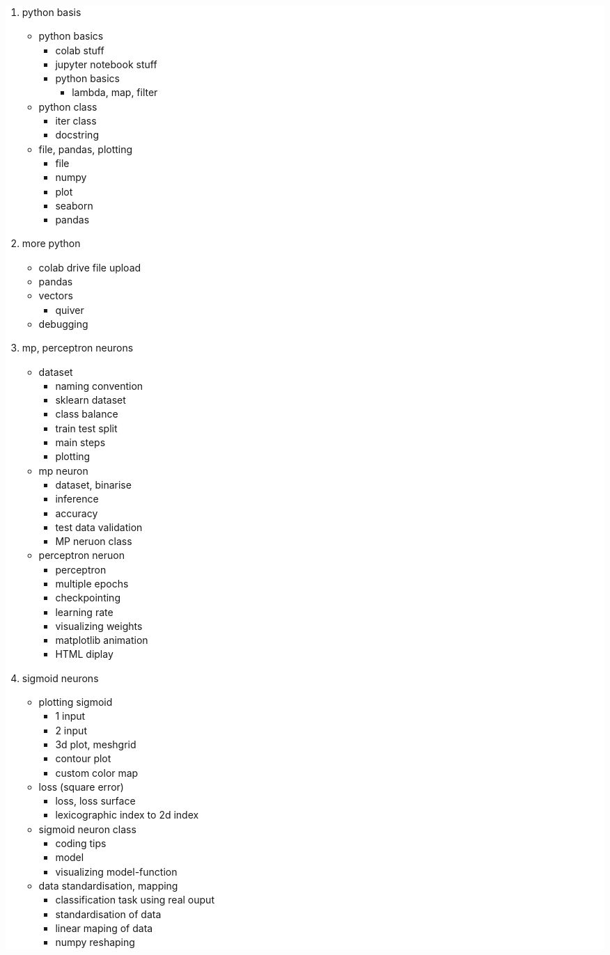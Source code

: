 1. python basis
    - python basics
        - colab stuff
        - jupyter notebook stuff
        - python basics
            - lambda, map, filter
    - python class
        - iter class
        - docstring
    - file, pandas, plotting
        - file
        - numpy
        - plot
        - seaborn
        - pandas

2. more python
    - colab drive file upload
    - pandas
    - vectors
        - quiver
    - debugging

3. mp, perceptron neurons
    - dataset
        - naming convention
        - sklearn dataset
        - class balance
        - train test split
        - main steps
        - plotting
    - mp neuron
        - dataset, binarise
        - inference
        - accuracy
        - test data validation
        - MP neruon class
    - perceptron neruon
        - perceptron
        - multiple epochs
        - checkpointing
        - learning rate
        - visualizing weights
        - matplotlib animation
        - HTML diplay

4. sigmoid neurons
    - plotting sigmoid
        - 1 input
        - 2 input
        - 3d plot, meshgrid
        - contour plot
        - custom color map
    - loss (square error)
        - loss, loss surface
        - lexicographic index to 2d index
    - sigmoid neuron class
        - coding tips
        - model
        - visualizing model-function
    - data standardisation, mapping
        - classification task using real ouput
        - standardisation of data
        - linear maping of data 
        - numpy reshaping
